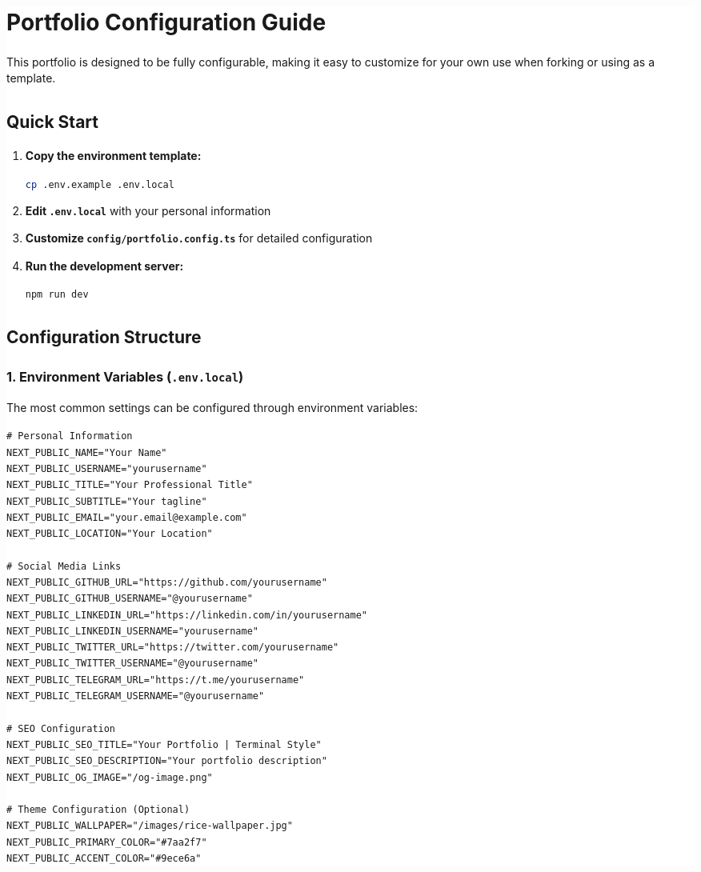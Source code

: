 # Portfolio Configuration Guide

This portfolio is designed to be fully configurable, making it easy to customize for your own use when forking or using as a template.

## Quick Start

1. **Copy the environment template:**
   ```bash
   cp .env.example .env.local
   ```

2. **Edit `.env.local`** with your personal information

3. **Customize `config/portfolio.config.ts`** for detailed configuration

4. **Run the development server:**
   ```bash
   npm run dev
   ```

## Configuration Structure

### 1. Environment Variables (`.env.local`)

The most common settings can be configured through environment variables:

```env
# Personal Information
NEXT_PUBLIC_NAME="Your Name"
NEXT_PUBLIC_USERNAME="yourusername"
NEXT_PUBLIC_TITLE="Your Professional Title"
NEXT_PUBLIC_SUBTITLE="Your tagline"
NEXT_PUBLIC_EMAIL="your.email@example.com"
NEXT_PUBLIC_LOCATION="Your Location"

# Social Media Links
NEXT_PUBLIC_GITHUB_URL="https://github.com/yourusername"
NEXT_PUBLIC_GITHUB_USERNAME="@yourusername"
NEXT_PUBLIC_LINKEDIN_URL="https://linkedin.com/in/yourusername"
NEXT_PUBLIC_LINKEDIN_USERNAME="yourusername"
NEXT_PUBLIC_TWITTER_URL="https://twitter.com/yourusername"
NEXT_PUBLIC_TWITTER_USERNAME="@yourusername"
NEXT_PUBLIC_TELEGRAM_URL="https://t.me/yourusername"
NEXT_PUBLIC_TELEGRAM_USERNAME="@yourusername"

# SEO Configuration
NEXT_PUBLIC_SEO_TITLE="Your Portfolio | Terminal Style"
NEXT_PUBLIC_SEO_DESCRIPTION="Your portfolio description"
NEXT_PUBLIC_OG_IMAGE="/og-image.png"

# Theme Configuration (Optional)
NEXT_PUBLIC_WALLPAPER="/images/rice-wallpaper.jpg"
NEXT_PUBLIC_PRIMARY_COLOR="#7aa2f7"
NEXT_PUBLIC_ACCENT_COLOR="#9ece6a"
```
